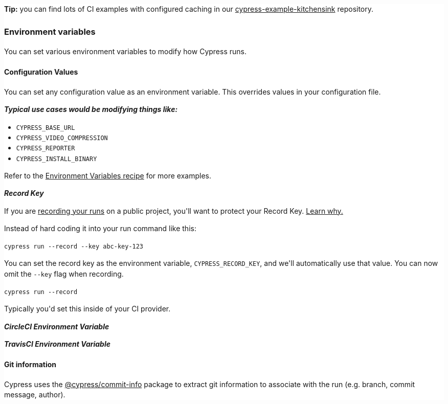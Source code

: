 **Tip:** you can find lots of CI examples with configured caching in our
[cypress-example-kitchensink](https://github.com/cypress-io/cypress-example-kitchensink#ci-status)
repository.

### Environment variables

You can set various environment variables to modify how Cypress runs.

#### Configuration Values

You can set any configuration value as an environment variable. This overrides
values in your configuration file.

**_Typical use cases would be modifying things like:_**

- `CYPRESS_BASE_URL`
- `CYPRESS_VIDEO_COMPRESSION`
- `CYPRESS_REPORTER`
- `CYPRESS_INSTALL_BINARY`

Refer to the
[Environment Variables recipe](/guides/references/configuration#Environment-Variables)
for more examples.

**_Record Key_**

If you are [recording your runs](#Record-tests) on a public project, you'll want
to protect your Record Key.
[Learn why.](/guides/dashboard/projects#Identification)

Instead of hard coding it into your run command like this:

```shell
cypress run --record --key abc-key-123
```

You can set the record key as the environment variable, `CYPRESS_RECORD_KEY`,
and we'll automatically use that value. You can now omit the `--key` flag when
recording.

```shell
cypress run --record
```

Typically you'd set this inside of your CI provider.

**_CircleCI Environment Variable_**

<DocsImage src="/img/guides/cypress-record-key-as-environment-variable.png" alt="Record key environment variable" ></DocsImage>

**_TravisCI Environment Variable_**

<DocsImage src="/img/guides/cypress-record-key-as-env-var-travis.png" alt="Travis key environment variable" ></DocsImage>

#### Git information

Cypress uses the
[@cypress/commit-info](https://github.com/cypress-io/commit-info) package to
extract git information to associate with the run (e.g. branch, commit message,
author).
